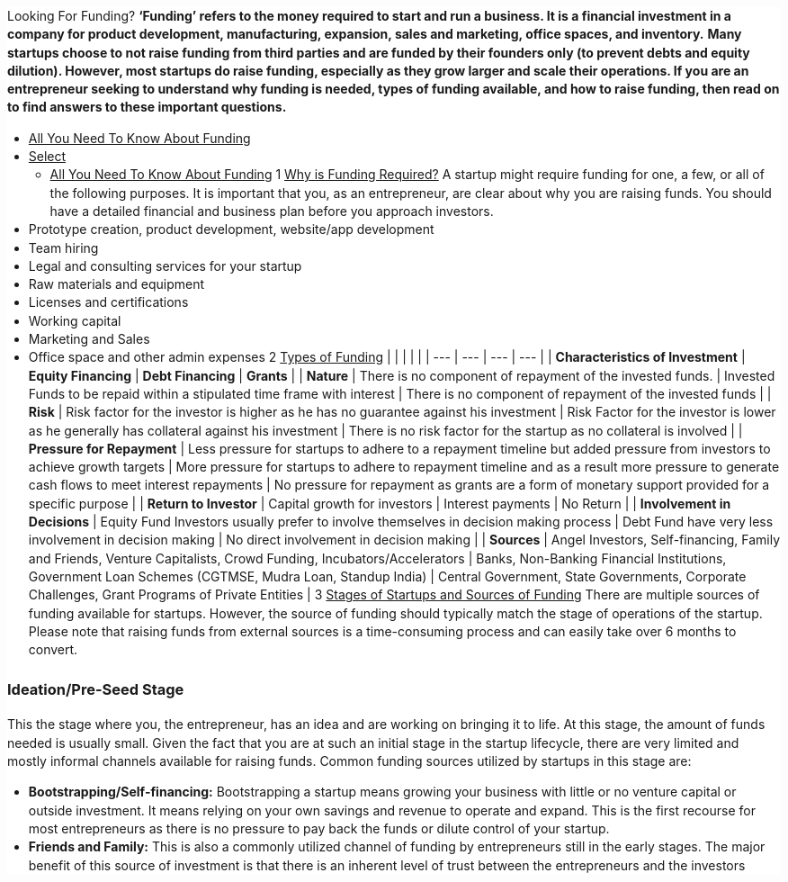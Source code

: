 Looking For Funding?
**‘Funding’ refers to the money required to start and run a business. It is a financial investment in a company for product development, manufacturing, expansion, sales and marketing, office spaces, and inventory.**
**Many startups choose to not raise funding from third parties and are funded by their founders only (to prevent debts and equity dilution). However, most startups do raise funding, especially as they grow larger and scale their operations. If you are an entrepreneur seeking to understand why funding is needed, types of funding available, and how to raise funding, then read on to find answers to these important questions.**
* [All You Need To Know About Funding](#45443514629754388-0)
* [Select](#)
  + [All You Need To Know About Funding](#45443514629754388-0)
1
[Why is Funding Required?](#1505065825639)
A startup might require funding for one, a few, or all of the following purposes. It is important that you, as an entrepreneur, are clear about why you are raising funds. You should have a detailed financial and business plan before you approach investors.
* Prototype creation, product development, website/app development
* Team hiring
* Legal and consulting services for your startup
* Raw materials and equipment
* Licenses and certifications
* Working capital
* Marketing and Sales
* Office space and other admin expenses
2
[Types of Funding](#1505077928427)
|  |  |  |  |
| --- | --- | --- | --- |
| **Characteristics of Investment** | **Equity Financing** | **Debt Financing** | **Grants** |
| **Nature** | There is no component of repayment of the invested funds. | Invested Funds to be repaid within a stipulated time frame with interest | There is no component of repayment of the invested funds |
| **Risk** | Risk factor for the investor is higher as he has no guarantee against his investment | Risk Factor for the investor is lower as he generally has collateral against his investment | There is no risk factor for the startup as no collateral is involved |
| **Pressure for Repayment** | Less pressure for startups to adhere to a repayment timeline but added pressure from investors to achieve growth targets | More pressure for startups to adhere to repayment timeline and as a result more pressure to generate cash flows to meet interest repayments | No pressure for repayment as grants are a form of monetary support provided for a specific purpose |
| **Return to Investor** | Capital growth for investors | Interest payments | No Return |
| **Involvement in Decisions** | Equity Fund Investors usually prefer to involve themselves in decision making process | Debt Fund have very less involvement in decision making | No direct involvement in decision making |
| **Sources** | Angel Investors, Self-financing, Family and Friends, Venture Capitalists, Crowd Funding, Incubators/Accelerators | Banks, Non-Banking Financial Institutions, Government Loan Schemes (CGTMSE, Mudra Loan, Standup India) | Central Government, State Governments, Corporate Challenges, Grant Programs of Private Entities |
3
[Stages of Startups and Sources of Funding](#1574229497154)
There are multiple sources of funding available for startups. However, the source of funding should typically match the stage of operations of the startup. Please note that raising funds from external sources is a time-consuming process and can easily take over 6 months to convert.
### **Ideation/Pre-Seed Stage**
This the stage where you, the entrepreneur, has an idea and are working on bringing it to life. At this stage, the amount of funds needed is usually small.
Given the fact that you are at such an initial stage in the startup lifecycle, there are very limited and mostly informal channels available for raising funds. Common funding sources utilized by startups in this stage are:
* **Bootstrapping/Self-financing:** Bootstrapping a startup means growing your business with little or no venture capital or outside investment. It means relying on your own savings and revenue to operate and expand. This is the first recourse for most entrepreneurs as there is no pressure to pay back the funds or dilute control of your startup.
* **Friends and Family:** This is also a commonly utilized channel of funding by entrepreneurs still in the early stages. The major benefit of this source of investment is that there is an inherent level of trust between the entrepreneurs and the investors